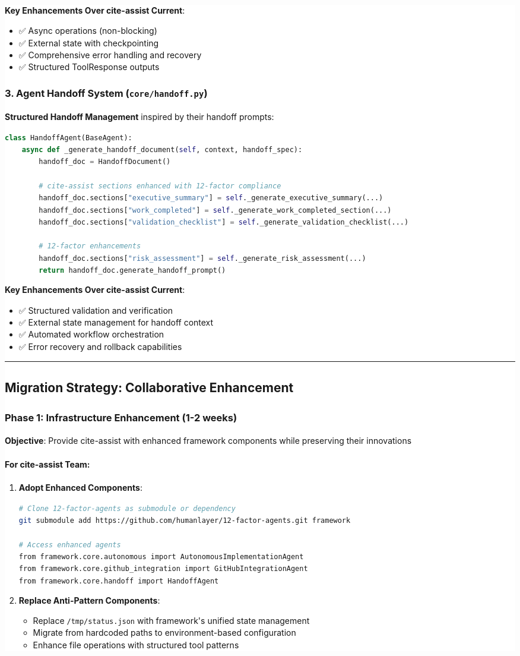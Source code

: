**Key Enhancements Over cite-assist Current**:
- ✅ Async operations (non-blocking)
- ✅ External state with checkpointing  
- ✅ Comprehensive error handling and recovery
- ✅ Structured ToolResponse outputs

### 3. **Agent Handoff System** (`core/handoff.py`)

**Structured Handoff Management** inspired by their handoff prompts:

```python
class HandoffAgent(BaseAgent):
    async def _generate_handoff_document(self, context, handoff_spec):
        handoff_doc = HandoffDocument()
        
        # cite-assist sections enhanced with 12-factor compliance
        handoff_doc.sections["executive_summary"] = self._generate_executive_summary(...)
        handoff_doc.sections["work_completed"] = self._generate_work_completed_section(...)
        handoff_doc.sections["validation_checklist"] = self._generate_validation_checklist(...)
        
        # 12-factor enhancements
        handoff_doc.sections["risk_assessment"] = self._generate_risk_assessment(...)
        return handoff_doc.generate_handoff_prompt()
```

**Key Enhancements Over cite-assist Current**:
- ✅ Structured validation and verification
- ✅ External state management for handoff context
- ✅ Automated workflow orchestration
- ✅ Error recovery and rollback capabilities

---

## Migration Strategy: Collaborative Enhancement

### Phase 1: **Infrastructure Enhancement** (1-2 weeks)

**Objective**: Provide cite-assist with enhanced framework components while preserving their innovations

#### **For cite-assist Team**:
1. **Adopt Enhanced Components**:
   ```bash
   # Clone 12-factor-agents as submodule or dependency
   git submodule add https://github.com/humanlayer/12-factor-agents.git framework
   
   # Access enhanced agents
   from framework.core.autonomous import AutonomousImplementationAgent
   from framework.core.github_integration import GitHubIntegrationAgent
   from framework.core.handoff import HandoffAgent
   ```

2. **Replace Anti-Pattern Components**:
   - Replace `/tmp/status.json` with framework's unified state management
   - Migrate from hardcoded paths to environment-based configuration
   - Enhance file operations with structured tool patterns
